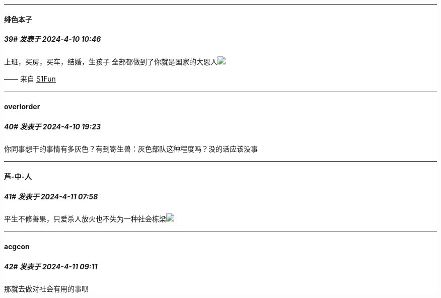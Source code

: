 *****

####  绯色本子  
##### 39#       发表于 2024-4-10 10:46

上班，买房，买车，结婚，生孩子
全部都做到了你就是国家的大恩人<img src="https://static.saraba1st.com/image/smiley/face2017/037.png" referrerpolicy="no-referrer">

—— 来自 [S1Fun](https://s1fun.koalcat.com)

*****

####  overlorder  
##### 40#       发表于 2024-4-10 19:23

你同事想干的事情有多灰色？有到寄生兽：灰色部队这种程度吗？没的话应该没事


*****

####  芦-中-人  
##### 41#       发表于 2024-4-11 07:58

平生不修善果，只爱杀人放火也不失为一种社会栋梁<img src="https://static.saraba1st.com/image/smiley/face2017/046.png" referrerpolicy="no-referrer">


*****

####  acgcon  
##### 42#       发表于 2024-4-11 09:11

那就去做对社会有用的事呗

